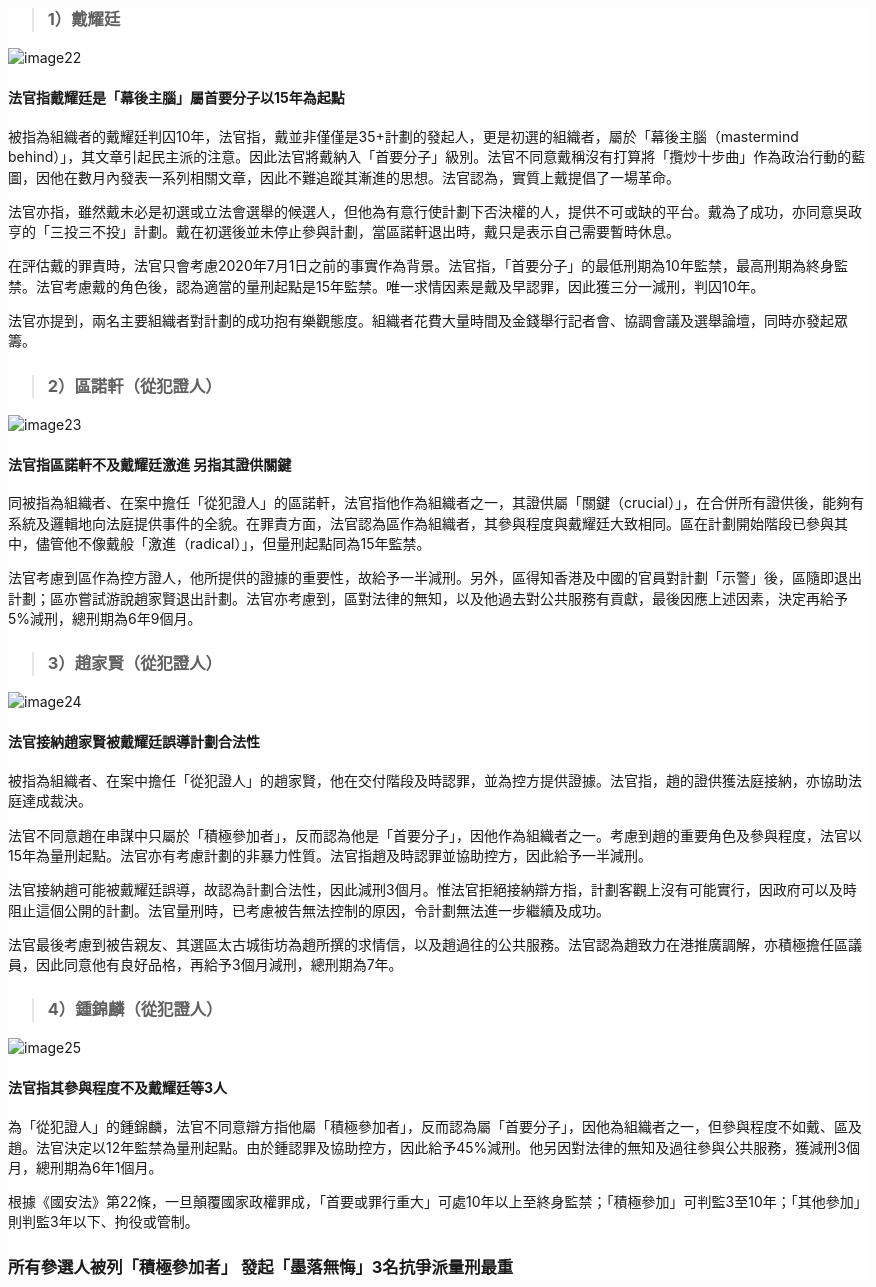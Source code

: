 > ### 1）戴耀廷

![image22](https://i.imgur.com/80Ovo7p.png)

#### 法官指戴耀廷是「幕後主腦」屬首要分子以15年為起點

被指為組織者的戴耀廷判囚10年，法官指，戴並非僅僅是35+計劃的發起人，更是初選的組織者，屬於「幕後主腦（mastermind behind）」，其文章引起民主派的注意。因此法官將戴納入「首要分子」級別。法官不同意戴稱沒有打算將「攬炒十步曲」作為政治行動的藍圖，因他在數月內發表一系列相關文章，因此不難追蹤其漸進的思想。法官認為，實質上戴提倡了一場革命。

法官亦指，雖然戴未必是初選或立法會選舉的候選人，但他為有意行使計劃下否決權的人，提供不可或缺的平台。戴為了成功，亦同意吳政亨的「三投三不投」計劃。戴在初選後並未停止參與計劃，當區諾軒退出時，戴只是表示自己需要暫時休息。

在評估戴的罪責時，法官只會考慮2020年7月1日之前的事實作為背景。法官指，「首要分子」的最低刑期為10年監禁，最高刑期為終身監禁。法官考慮戴的角色後，認為適當的量刑起點是15年監禁。唯一求情因素是戴及早認罪，因此獲三分一減刑，判囚10年。

法官亦提到，兩名主要組織者對計劃的成功抱有樂觀態度。組織者花費大量時間及金錢舉行記者會、協調會議及選舉論壇，同時亦發起眾籌。

> ### 2）區諾軒（從犯證人）

![image23](https://i.imgur.com/ME0epzY.png)

#### 法官指區諾軒不及戴耀廷激進 另指其證供關鍵

同被指為組織者、在案中擔任「從犯證人」的區諾軒，法官指他作為組織者之一，其證供屬「關鍵（crucial）」，在合併所有證供後，能夠有系統及邏輯地向法庭提供事件的全貌。在罪責方面，法官認為區作為組織者，其參與程度與戴耀廷大致相同。區在計劃開始階段已參與其中，儘管他不像戴般「激進（radical）」，但量刑起點同為15年監禁。

法官考慮到區作為控方證人，他所提供的證據的重要性，故給予一半減刑。另外，區得知香港及中國的官員對計劃「示警」後，區隨即退出計劃；區亦嘗試游說趙家賢退出計劃。法官亦考慮到，區對法律的無知，以及他過去對公共服務有貢獻，最後因應上述因素，決定再給予5%減刑，總刑期為6年9個月。

> ### 3）趙家賢（從犯證人）

![image24](https://i.imgur.com/KqAcuwc.png)

#### 法官接納趙家賢被戴耀廷誤導計劃合法性

被指為組織者、在案中擔任「從犯證人」的趙家賢，他在交付階段及時認罪，並為控方提供證據。法官指，趙的證供獲法庭接納，亦協助法庭達成裁決。

法官不同意趙在串謀中只屬於「積極參加者」，反而認為他是「首要分子」，因他作為組織者之一。考慮到趙的重要角色及參與程度，法官以15年為量刑起點。法官亦有考慮計劃的非暴力性質。法官指趙及時認罪並協助控方，因此給予一半減刑。

法官接納趙可能被戴耀廷誤導，故認為計劃合法性，因此減刑3個月。惟法官拒絕接納辯方指，計劃客觀上沒有可能實行，因政府可以及時阻止這個公開的計劃。法官量刑時，已考慮被告無法控制的原因，令計劃無法進一步繼續及成功。

法官最後考慮到被告親友、其選區太古城街坊為趙所撰的求情信，以及趙過往的公共服務。法官認為趙致力在港推廣調解，亦積極擔任區議員，因此同意他有良好品格，再給予3個月減刑，總刑期為7年。

> ### 4）鍾錦麟（從犯證人）

![image25](https://i.imgur.com/nfTE6UW.png)

#### 法官指其參與程度不及戴耀廷等3人

為「從犯證人」的鍾錦麟，法官不同意辯方指他屬「積極參加者」，反而認為屬「首要分子」，因他為組織者之一，但參與程度不如戴、區及趙。法官決定以12年監禁為量刑起點。由於鍾認罪及協助控方，因此給予45%減刑。他另因對法律的無知及過往參與公共服務，獲減刑3個月，總刑期為6年1個月。

根據《國安法》第22條，一旦顛覆國家政權罪成，「首要或罪行重大」可處10年以上至終身監禁；「積極參加」可判監3至10年；「其他參加」則判監3年以下、拘役或管制。


### 所有參選人被列「積極參加者」 發起「墨落無悔」3名抗爭派量刑最重
